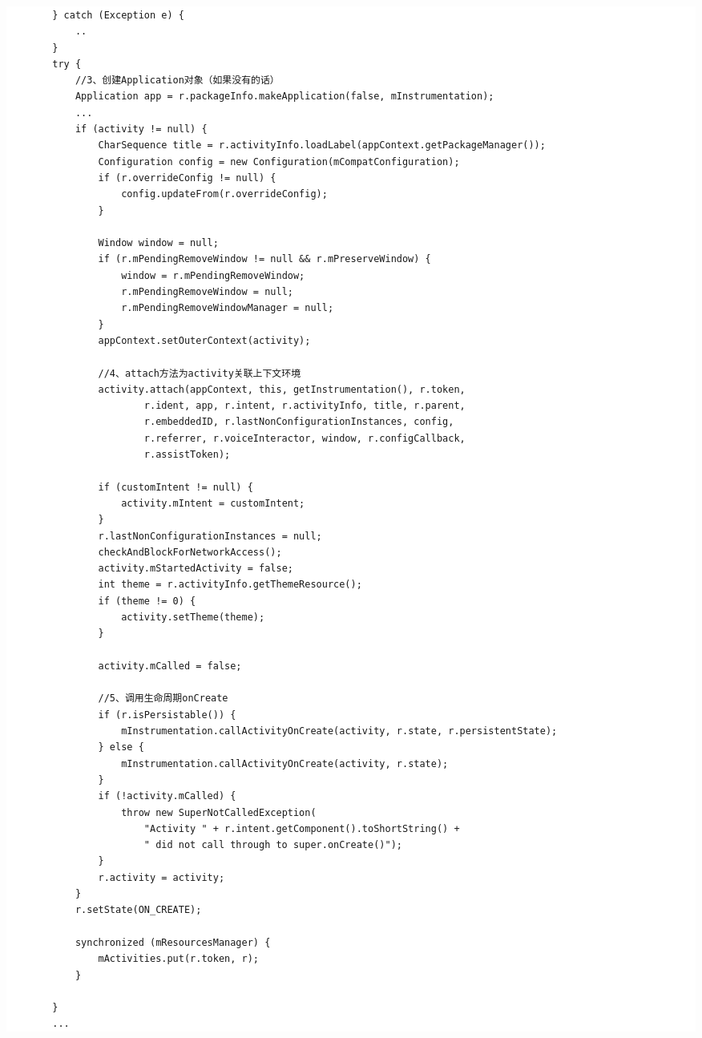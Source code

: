 ```
        } catch (Exception e) {
            ..
        }
        try {
        	//3、创建Application对象（如果没有的话）
            Application app = r.packageInfo.makeApplication(false, mInstrumentation);
            ...
            if (activity != null) {
                CharSequence title = r.activityInfo.loadLabel(appContext.getPackageManager());
                Configuration config = new Configuration(mCompatConfiguration);
                if (r.overrideConfig != null) {
                    config.updateFrom(r.overrideConfig);
                }
              
                Window window = null;
                if (r.mPendingRemoveWindow != null && r.mPreserveWindow) {
                    window = r.mPendingRemoveWindow;
                    r.mPendingRemoveWindow = null;
                    r.mPendingRemoveWindowManager = null;
                }
                appContext.setOuterContext(activity);
                
                //4、attach方法为activity关联上下文环境
                activity.attach(appContext, this, getInstrumentation(), r.token,
                        r.ident, app, r.intent, r.activityInfo, title, r.parent,
                        r.embeddedID, r.lastNonConfigurationInstances, config,
                        r.referrer, r.voiceInteractor, window, r.configCallback,
                        r.assistToken);

                if (customIntent != null) {
                    activity.mIntent = customIntent;
                }
                r.lastNonConfigurationInstances = null;
                checkAndBlockForNetworkAccess();
                activity.mStartedActivity = false;
                int theme = r.activityInfo.getThemeResource();
                if (theme != 0) {
                    activity.setTheme(theme);
                }

                activity.mCalled = false;
                
                //5、调用生命周期onCreate
                if (r.isPersistable()) {
                    mInstrumentation.callActivityOnCreate(activity, r.state, r.persistentState);
                } else {
                    mInstrumentation.callActivityOnCreate(activity, r.state);
                }
                if (!activity.mCalled) {
                    throw new SuperNotCalledException(
                        "Activity " + r.intent.getComponent().toShortString() +
                        " did not call through to super.onCreate()");
                }
                r.activity = activity;
            }
            r.setState(ON_CREATE);
            
            synchronized (mResourcesManager) {
                mActivities.put(r.token, r);
            }

        } 
        ...
```